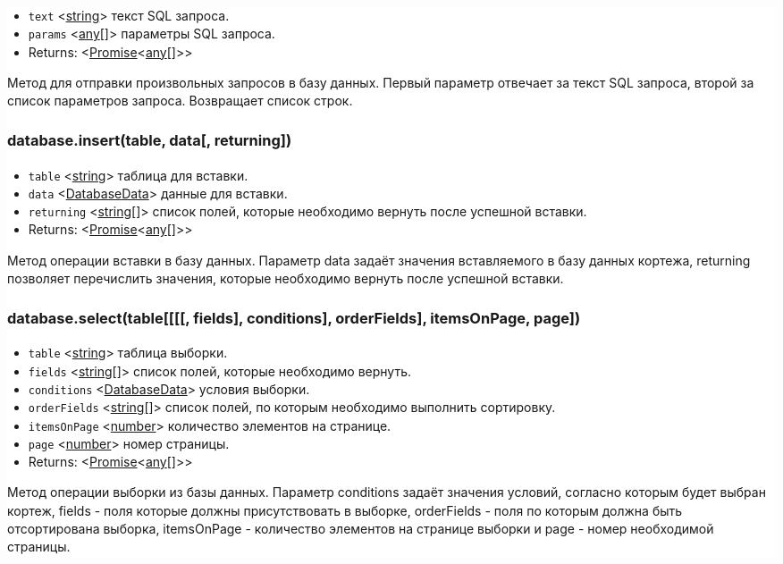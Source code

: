 - `text` <[string](https://developer.mozilla.org/ru/docs/Web/JavaScript/Data_structures#%D1%82%D0%B5%D0%BA%D1%81%D1%82%D0%BE%D0%B2%D1%8B%D0%B5_%D1%81%D1%82%D1%80%D0%BE%D0%BA%D0%B8)> текст SQL запроса.
- `params` <[any](https://developer.mozilla.org/en-US/docs/Web/JavaScript/Data_structures#Data_types)[]> параметры SQL запроса.
- Returns: <[Promise](https://developer.mozilla.org/ru/docs/Web/JavaScript/Reference/Global_Objects/Promise)<[any](https://developer.mozilla.org/en-US/docs/Web/JavaScript/Data_structures#Data_types)[]>>

Метод для отправки произвольных запросов в базу данных. Первый параметр отвечает за текст SQL запроса, второй за список параметров запроса. Возвращает список строк.

### **database.insert(table, data[, returning])<a name="database-insert"></a>**

- `table` <[string](https://developer.mozilla.org/ru/docs/Web/JavaScript/Data_structures#%D1%82%D0%B5%D0%BA%D1%81%D1%82%D0%BE%D0%B2%D1%8B%D0%B5_%D1%81%D1%82%D1%80%D0%BE%D0%BA%D0%B8)> таблица для вставки.
- `data` <[DatabaseData](#database-data-interface)> данные для вставки.
- `returning` <[string](https://developer.mozilla.org/ru/docs/Web/JavaScript/Data_structures#%D1%82%D0%B5%D0%BA%D1%81%D1%82%D0%BE%D0%B2%D1%8B%D0%B5_%D1%81%D1%82%D1%80%D0%BE%D0%BA%D0%B8)[]> список полей, которые необходимо вернуть после успешной вставки.
- Returns: <[Promise](https://developer.mozilla.org/ru/docs/Web/JavaScript/Reference/Global_Objects/Promise)<[any](https://developer.mozilla.org/en-US/docs/Web/JavaScript/Data_structures#Data_types)[]>>

Метод операции вставки в базу данных. Параметр data задаёт значения вставляемого в базу данных кортежа, returning позволяет перечислить значения, которые необходимо вернуть после успешной вставки.

### **database.select(table[[[[, fields], conditions], orderFields], itemsOnPage, page])<a name="database-select"></a>**

- `table` <[string](https://developer.mozilla.org/ru/docs/Web/JavaScript/Data_structures#%D1%82%D0%B5%D0%BA%D1%81%D1%82%D0%BE%D0%B2%D1%8B%D0%B5_%D1%81%D1%82%D1%80%D0%BE%D0%BA%D0%B8)> таблица выборки.
- `fields` <[string](https://developer.mozilla.org/ru/docs/Web/JavaScript/Data_structures#%D1%82%D0%B5%D0%BA%D1%81%D1%82%D0%BE%D0%B2%D1%8B%D0%B5_%D1%81%D1%82%D1%80%D0%BE%D0%BA%D0%B8)[]> список полей, которые необходимо вернуть.
- `conditions` <[DatabaseData](#database-data-interface)> условия выборки.
- `orderFields` <[string](https://developer.mozilla.org/ru/docs/Web/JavaScript/Data_structures#%D1%82%D0%B5%D0%BA%D1%81%D1%82%D0%BE%D0%B2%D1%8B%D0%B5_%D1%81%D1%82%D1%80%D0%BE%D0%BA%D0%B8)[]> список полей, по которым необходимо выполнить сортировку.
- `itemsOnPage` <[number](https://developer.mozilla.org/ru/docs/Web/JavaScript/Data_structures#%D1%87%D0%B8%D1%81%D0%BB%D0%B0)> количество элементов на странице.
- `page` <[number](https://developer.mozilla.org/ru/docs/Web/JavaScript/Data_structures#%D1%87%D0%B8%D1%81%D0%BB%D0%B0)> номер страницы.
- Returns: <[Promise](https://developer.mozilla.org/ru/docs/Web/JavaScript/Reference/Global_Objects/Promise)<[any](https://developer.mozilla.org/en-US/docs/Web/JavaScript/Data_structures#Data_types)[]>>

Метод операции выборки из базы данных. Параметр conditions задаёт значения условий, согласно которым будет выбран кортеж, fields - поля которые должны присутствовать в выборке, orderFields - поля по которым должна быть отсортирована выборка, itemsOnPage - количество элементов на странице выборки и page - номер необходимой страницы.
